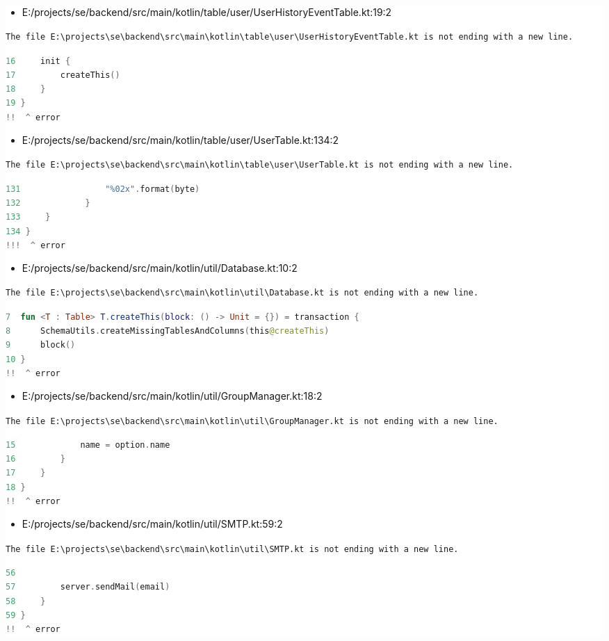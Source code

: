 * E:/projects/se/backend/src/main/kotlin/table/user/UserHistoryEventTable.kt:19:2
```
The file E:\projects\se\backend\src\main\kotlin\table\user\UserHistoryEventTable.kt is not ending with a new line.
```
```kotlin
16     init {
17         createThis()
18     }
19 }
!!  ^ error

```

* E:/projects/se/backend/src/main/kotlin/table/user/UserTable.kt:134:2
```
The file E:\projects\se\backend\src\main\kotlin\table\user\UserTable.kt is not ending with a new line.
```
```kotlin
131                 "%02x".format(byte)
132             }
133     }
134 }
!!!  ^ error

```

* E:/projects/se/backend/src/main/kotlin/util/Database.kt:10:2
```
The file E:\projects\se\backend\src\main\kotlin\util\Database.kt is not ending with a new line.
```
```kotlin
7  fun <T : Table> T.createThis(block: () -> Unit = {}) = transaction {
8      SchemaUtils.createMissingTablesAndColumns(this@createThis)
9      block()
10 }
!!  ^ error

```

* E:/projects/se/backend/src/main/kotlin/util/GroupManager.kt:18:2
```
The file E:\projects\se\backend\src\main\kotlin\util\GroupManager.kt is not ending with a new line.
```
```kotlin
15             name = option.name
16         }
17     }
18 }
!!  ^ error

```

* E:/projects/se/backend/src/main/kotlin/util/SMTP.kt:59:2
```
The file E:\projects\se\backend\src\main\kotlin\util\SMTP.kt is not ending with a new line.
```
```kotlin
56 
57         server.sendMail(email)
58     }
59 }
!!  ^ error

```
